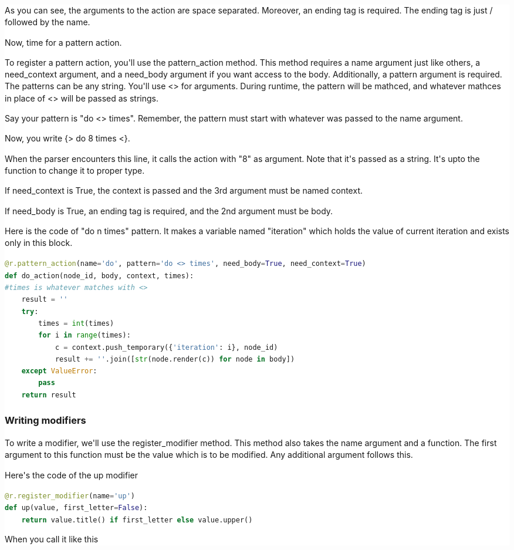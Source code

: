 
As you can see, the arguments to the action are space separated. Moreover, an ending tag is required.
The ending tag is just / followed by the name.

Now, time for a pattern action.

To register a pattern action, you'll use the pattern_action method. This method requires a name argument
just like others, a need_context argument, and a need_body argument if you want access to the body.
Additionally, a pattern argument is required. The patterns can be any string. You'll use <> for arguments.
During runtime, the pattern will be mathced, and whatever mathces in place of <> will be passed as strings.

Say your pattern is "do <> times". Remember, the pattern must start with whatever was passed to the name argument.

Now, you write {> do 8 times <}.

When the parser encounters this line, it calls the action with "8" as argument. Note
that it's passed as a string. It's upto the function to change it to proper type.

If need_context is True, the context is passed and the 3rd argument must be named context.

If need_body is True, an ending tag is required, and the 2nd argument must be body.

Here is the code of "do n times" pattern. It makes a variable named "iteration"
which holds the value of current iteration and exists only in this block.
```python
@r.pattern_action(name='do', pattern='do <> times', need_body=True, need_context=True)
def do_action(node_id, body, context, times):
#times is whatever matches with <>
    result = ''
    try:
        times = int(times)
        for i in range(times):
            c = context.push_temporary({'iteration': i}, node_id)
            result += ''.join([str(node.render(c)) for node in body])
    except ValueError:
        pass
    return result
```

### Writing modifiers

To write a modifier, we'll use the register_modifier method. This method also takes the name argument
and a function. The first argument to this function must be the value which is to be modified.
Any additional argument follows this.

Here's the code of the up modifier
```python
@r.register_modifier(name='up')
def up(value, first_letter=False):
    return value.title() if first_letter else value.upper()
```
When you call it like this
